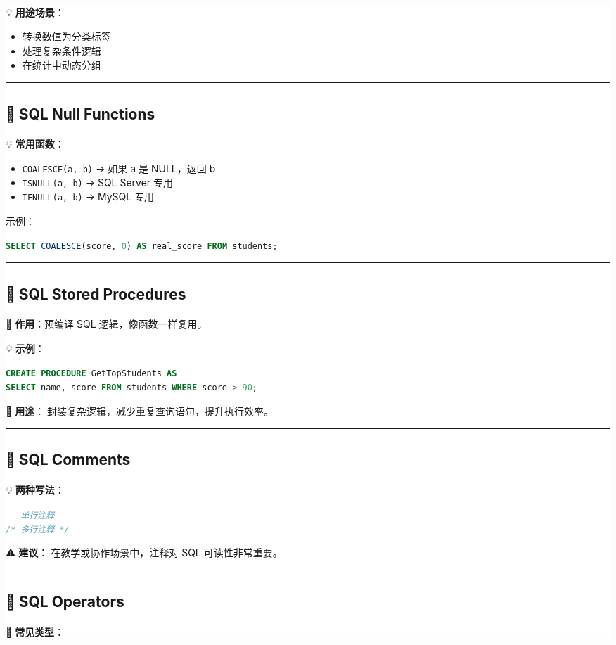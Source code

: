 💡 **用途场景**：

- 转换数值为分类标签
- 处理复杂条件逻辑
- 在统计中动态分组

------

## 🧩 SQL Null Functions

💡 **常用函数**：

- `COALESCE(a, b)` → 如果 a 是 NULL，返回 b
- `ISNULL(a, b)` → SQL Server 专用
- `IFNULL(a, b)` → MySQL 专用

示例：

```sql
SELECT COALESCE(score, 0) AS real_score FROM students;
```

------

## 🧾 SQL Stored Procedures

🧩 **作用**：预编译 SQL 逻辑，像函数一样复用。

💡 **示例**：

```sql
CREATE PROCEDURE GetTopStudents AS
SELECT name, score FROM students WHERE score > 90;
```

🧠 **用途**：
 封装复杂逻辑，减少重复查询语句，提升执行效率。

------

## 💬 SQL Comments

💡 **两种写法**：

```sql
-- 单行注释
/* 多行注释 */
```

⚠️ **建议**：
 在教学或协作场景中，注释对 SQL 可读性非常重要。

------

## 🧮 SQL Operators

🧩 **常见类型**：
